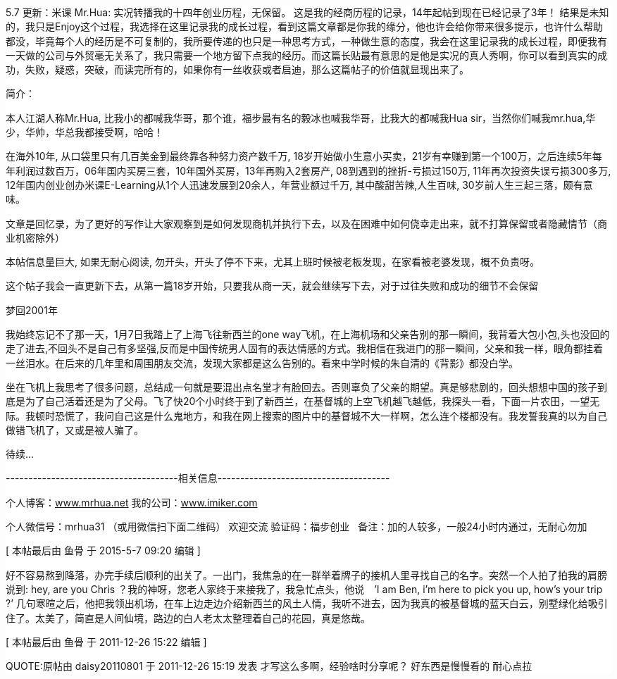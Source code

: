 



5.7 更新：米课 Mr.Hua: 实况转播我的十四年创业历程，无保留。
这是我的经商历程的记录，14年起帖到现在已经记录了3年！ 结果是未知的，我只是Enjoy这个过程，我选择在这里记录我的成长过程，看到这篇文章都是你我的缘分，他也许会给你带来很多提示，也许什么帮助都没，毕竟每个人的经历是不可复制的，我所要传递的也只是一种思考方式，一种做生意的态度，我会在这里记录我的成长过程，即便我有一天做的公司与外贸毫无关系了，我只需要一个地方留下点我的经历。而这篇长贴最有意思的是他是实况的真人秀啊，你可以看到真实的成功，失败，疑惑，突破，而读完所有的，如果你有一丝收获或者启迪，那么这篇帖子的价值就显现出来了。

简介：

本人江湖人称Mr.Hua, 比我小的都喊我华哥，那个谁，福步最有名的毅冰也喊我华哥，比我大的都喊我Hua sir，当然你们喊我mr.hua,华少，华帅，华总我都接受啊，哈哈！

在海外10年, 从口袋里只有几百美金到最终靠各种努力资产数千万, 18岁开始做小生意小买卖，21岁有幸赚到第一个100万，之后连续5年每年利润过数百万，06年国内买房三套，10年国外买房，13年再购入2套房产, 08到遇到的挫折-亏损过150万, 11年再次投资失误亏损300多万, 12年国内创业创办米课E-Learning从1个人迅速发展到20余人，年营业额过千万, 其中酸甜苦辣,人生百味, 30岁前人生三起三落，颇有意味。

文章是回忆录，为了更好的写作让大家观察到是如何发现商机并执行下去，以及在困难中如何侥幸走出来，就不打算保留或者隐藏情节（商业机密除外）

本帖信息量巨大, 如果无耐心阅读, 勿开头，开头了停不下来，尤其上班时候被老板发现，在家看被老婆发现，概不负责呀。

这个帖子我会一直更新下去，从第一篇18岁开始，只要我从商一天，就会继续写下去，对于过往失败和成功的细节不会保留

 


梦回2001年

我始终忘记不了那一天，1月7日我踏上了上海飞往新西兰的one way飞机，在上海机场和父亲告别的那一瞬间，我背着大包小包,头也没回的走了进去,不回头不是自己有多坚强,反而是中国传统男人固有的表达情感的方式。我相信在我进门的那一瞬间，父亲和我一样，眼角都挂着一丝泪水。在后来的几年里和周围朋友交流，发现大家都是这么告别的。看来中学时候的朱自清的《背影》都没白学。

坐在飞机上我思考了很多问题，总结成一句就是要混出点名堂才有脸回去。否则辜负了父亲的期望。真是够悲剧的，回头想想中国的孩子到底是为了自己活着还是为了父母。飞了快20个小时终于到了新西兰，在基督城的上空飞机越飞越低，我探头一看，下面一片农田，一望无际。我顿时恐慌了，我问自己这是什么鬼地方，和我在网上搜索的图片中的基督城不大一样啊，怎么连个楼都没有。我发誓我真的以为自己做错飞机了，又或是被人骗了。


待续...

--------------------------------------相关信息--------------------------------------

个人博客：www.mrhua.net
我的公司：www.imiker.com

个人微信号：mrhua31 （或用微信扫下面二维码） 
欢迎交流 验证码：福步创业   备注：加的人较多，一般24小时内通过，无耐心勿加


[ 本帖最后由 鱼骨 于 2015-5-7 09:20 编辑 ]

        






好不容易熬到降落，办完手续后顺利的出关了。一出门，我焦急的在一群举着牌子的接机人里寻找自己的名字。突然一个人拍了拍我的肩膀说到: hey, are you Chris ？我的神呀，您老人家终于来接我了，我急忙点头，他说　’I am Ben, i’m here to pick you up, how’s your trip ?’ 几句寒暄之后，他把我领出机场，在车上边走边介绍新西兰的风土人情，我听不进去，因为我真的被基督城的蓝天白云，别墅绿化给吸引住了。太美了，简直是人间仙境，路边的白人老太太整理着自己的花园，真是悠哉。



[ 本帖最后由 鱼骨 于 2011-12-26 15:22 编辑 ]

        





QUOTE:原帖由 daisy20110801 于 2011-12-26 15:19 发表 
才写这么多啊，经验啥时分享呢？ 好东西是慢慢看的 耐心点拉
